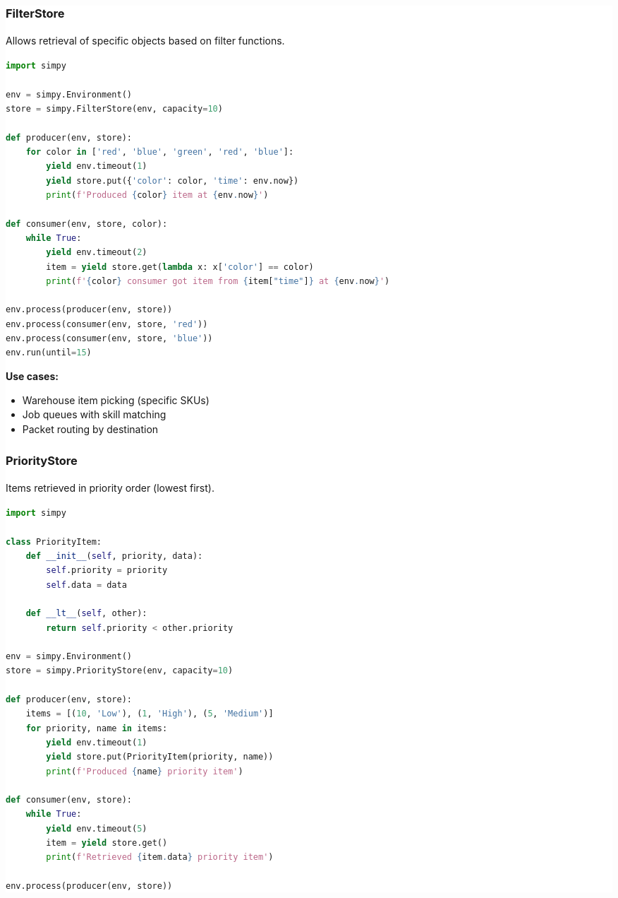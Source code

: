 ### FilterStore

Allows retrieval of specific objects based on filter functions.

```python
import simpy

env = simpy.Environment()
store = simpy.FilterStore(env, capacity=10)

def producer(env, store):
    for color in ['red', 'blue', 'green', 'red', 'blue']:
        yield env.timeout(1)
        yield store.put({'color': color, 'time': env.now})
        print(f'Produced {color} item at {env.now}')

def consumer(env, store, color):
    while True:
        yield env.timeout(2)
        item = yield store.get(lambda x: x['color'] == color)
        print(f'{color} consumer got item from {item["time"]} at {env.now}')

env.process(producer(env, store))
env.process(consumer(env, store, 'red'))
env.process(consumer(env, store, 'blue'))
env.run(until=15)
```

**Use cases:**
- Warehouse item picking (specific SKUs)
- Job queues with skill matching
- Packet routing by destination

### PriorityStore

Items retrieved in priority order (lowest first).

```python
import simpy

class PriorityItem:
    def __init__(self, priority, data):
        self.priority = priority
        self.data = data

    def __lt__(self, other):
        return self.priority < other.priority

env = simpy.Environment()
store = simpy.PriorityStore(env, capacity=10)

def producer(env, store):
    items = [(10, 'Low'), (1, 'High'), (5, 'Medium')]
    for priority, name in items:
        yield env.timeout(1)
        yield store.put(PriorityItem(priority, name))
        print(f'Produced {name} priority item')

def consumer(env, store):
    while True:
        yield env.timeout(5)
        item = yield store.get()
        print(f'Retrieved {item.data} priority item')

env.process(producer(env, store))
```